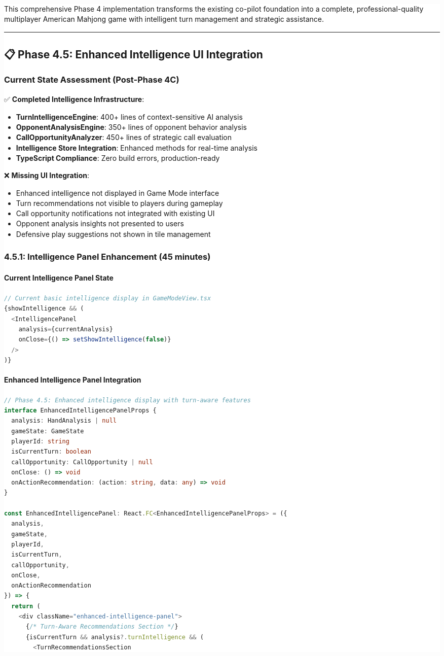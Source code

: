 This comprehensive Phase 4 implementation transforms the existing co-pilot foundation into a complete, professional-quality multiplayer American Mahjong game with intelligent turn management and strategic assistance.

---

## 📋 Phase 4.5: Enhanced Intelligence UI Integration

### **Current State Assessment (Post-Phase 4C)**

✅ **Completed Intelligence Infrastructure**:
- **TurnIntelligenceEngine**: 400+ lines of context-sensitive AI analysis
- **OpponentAnalysisEngine**: 350+ lines of opponent behavior analysis  
- **CallOpportunityAnalyzer**: 450+ lines of strategic call evaluation
- **Intelligence Store Integration**: Enhanced methods for real-time analysis
- **TypeScript Compliance**: Zero build errors, production-ready

❌ **Missing UI Integration**:
- Enhanced intelligence not displayed in Game Mode interface
- Turn recommendations not visible to players during gameplay
- Call opportunity notifications not integrated with existing UI
- Opponent analysis insights not presented to users
- Defensive play suggestions not shown in tile management

### **4.5.1: Intelligence Panel Enhancement (45 minutes)**

#### **Current Intelligence Panel State**
```typescript
// Current basic intelligence display in GameModeView.tsx
{showIntelligence && (
  <IntelligencePanel 
    analysis={currentAnalysis}
    onClose={() => setShowIntelligence(false)}
  />
)}
```

#### **Enhanced Intelligence Panel Integration**
```typescript
// Phase 4.5: Enhanced intelligence display with turn-aware features
interface EnhancedIntelligencePanelProps {
  analysis: HandAnalysis | null
  gameState: GameState
  playerId: string
  isCurrentTurn: boolean
  callOpportunity: CallOpportunity | null
  onClose: () => void
  onActionRecommendation: (action: string, data: any) => void
}

const EnhancedIntelligencePanel: React.FC<EnhancedIntelligencePanelProps> = ({
  analysis,
  gameState, 
  playerId,
  isCurrentTurn,
  callOpportunity,
  onClose,
  onActionRecommendation
}) => {
  return (
    <div className="enhanced-intelligence-panel">
      {/* Turn-Aware Recommendations Section */}
      {isCurrentTurn && analysis?.turnIntelligence && (
        <TurnRecommendationsSection 
```